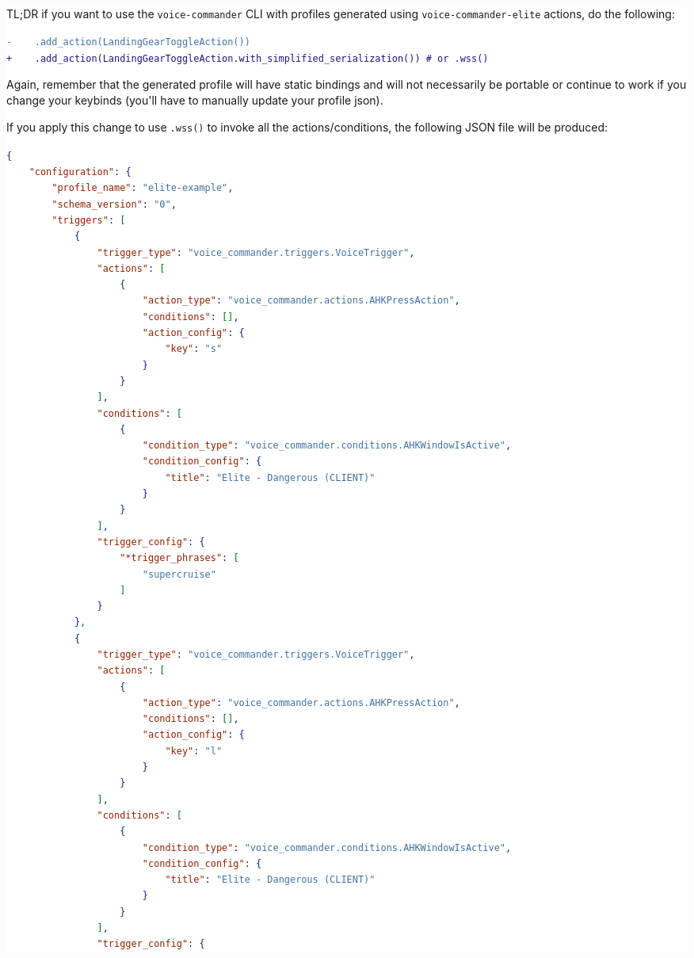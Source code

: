 TL;DR if you want to use the `voice-commander` CLI with profiles generated using `voice-commander-elite` actions, do the following:

```diff
-    .add_action(LandingGearToggleAction())
+    .add_action(LandingGearToggleAction.with_simplified_serialization()) # or .wss()
```

Again, remember that the generated profile will have static bindings and will not necessarily be portable or continue to work if you change your keybinds (you'll have to manually update your profile json).

If you apply this change to use `.wss()` to invoke all the actions/conditions, the following JSON file will be produced:

```json
{
    "configuration": {
        "profile_name": "elite-example",
        "schema_version": "0",
        "triggers": [
            {
                "trigger_type": "voice_commander.triggers.VoiceTrigger",
                "actions": [
                    {
                        "action_type": "voice_commander.actions.AHKPressAction",
                        "conditions": [],
                        "action_config": {
                            "key": "s"
                        }
                    }
                ],
                "conditions": [
                    {
                        "condition_type": "voice_commander.conditions.AHKWindowIsActive",
                        "condition_config": {
                            "title": "Elite - Dangerous (CLIENT)"
                        }
                    }
                ],
                "trigger_config": {
                    "*trigger_phrases": [
                        "supercruise"
                    ]
                }
            },
            {
                "trigger_type": "voice_commander.triggers.VoiceTrigger",
                "actions": [
                    {
                        "action_type": "voice_commander.actions.AHKPressAction",
                        "conditions": [],
                        "action_config": {
                            "key": "l"
                        }
                    }
                ],
                "conditions": [
                    {
                        "condition_type": "voice_commander.conditions.AHKWindowIsActive",
                        "condition_config": {
                            "title": "Elite - Dangerous (CLIENT)"
                        }
                    }
                ],
                "trigger_config": {
```